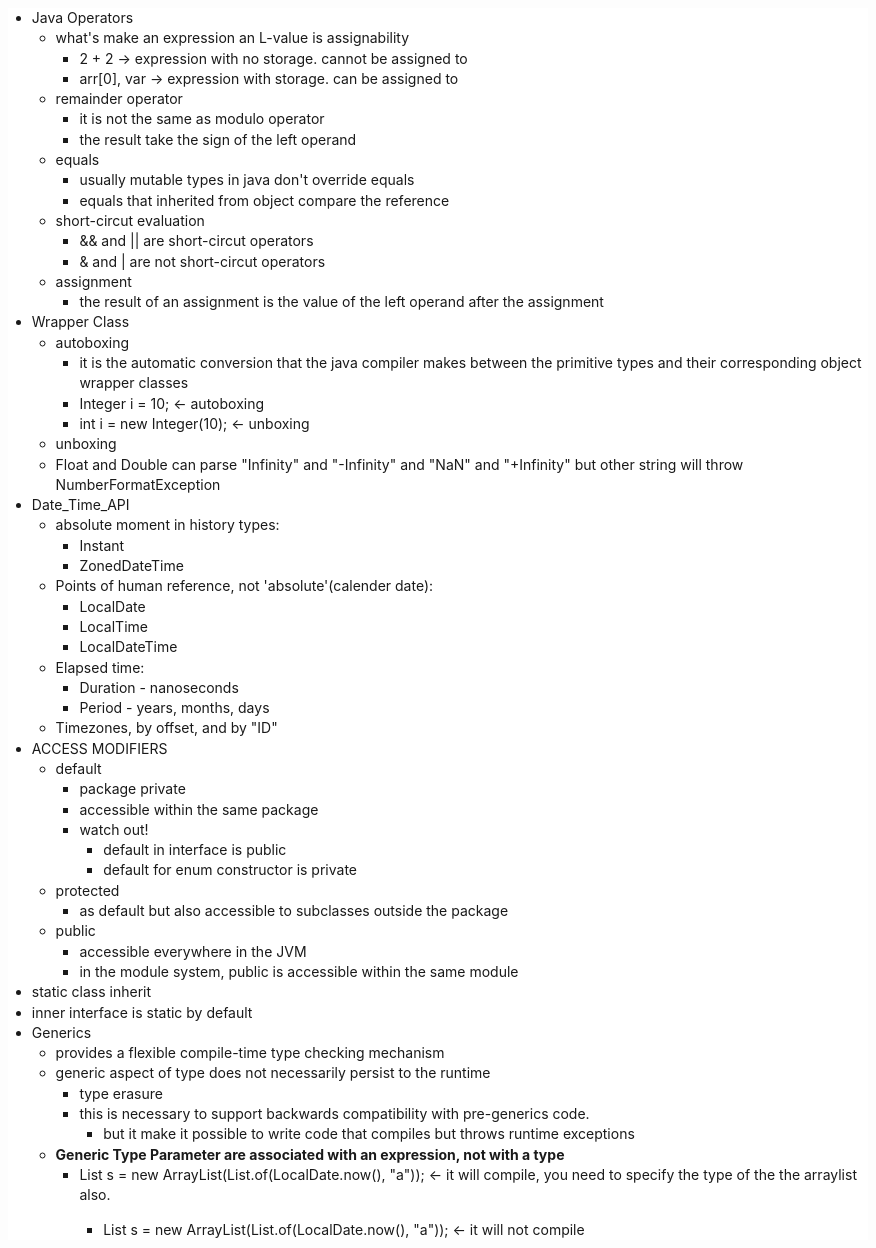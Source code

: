 - Java Operators
  - what's make an expression an L-value is assignability
    - 2 + 2 -> expression with no storage. cannot be assigned to
    - arr[0], var -> expression with storage. can be assigned to
  - remainder operator
    - it is not the same as modulo operator
    - the result take the sign of the left operand
  - equals
    - usually mutable types in java don't override equals
    - equals that inherited from object compare the reference
  - short-circut evaluation
    - && and || are short-circut operators
    - & and | are not short-circut operators
  - assignment
    - the result of an assignment is the value of the left operand after the assignment
- Wrapper Class
  - autoboxing
    - it is the automatic conversion that the java compiler makes between the primitive types and their corresponding object wrapper classes
    - Integer i = 10; <- autoboxing
    - int i = new Integer(10); <- unboxing
  - unboxing
  - Float and Double can parse "Infinity" and "-Infinity" and "NaN" and "+Infinity" but other string will throw NumberFormatException
- Date_Time_API
  - absolute moment in history types:
    - Instant
    - ZonedDateTime
  - Points of human reference, not 'absolute'(calender date):
    - LocalDate
    - LocalTime
    - LocalDateTime
  - Elapsed time:
    - Duration - nanoseconds
    - Period  - years, months, days
  - Timezones, by offset, and by "ID"
- ACCESS MODIFIERS
  - default
    - package private
    - accessible within the same package
    - watch out!
      - default in interface is public
      - default for enum constructor is private
  - protected 
    - as default but also accessible to subclasses outside the package   
  - public
    - accessible everywhere in the JVM
    - in the module system, public is accessible within the same  module
- static class inherit
- inner interface is static by default
- Generics
  - provides a flexible compile-time type checking mechanism
  - generic aspect of type does not necessarily persist to the runtime
    - type erasure
    - this is necessary to support backwards compatibility with pre-generics code.
      - but it make it possible to write code that compiles but throws runtime exceptions
  - <b> Generic Type Parameter are associated with an expression, not with a type</b>
    - List<String> s = new ArrayList(List.of(LocalDate.now(), "a")); <- it will compile, you need to specify the type of the the arraylist also.
      - List<String> s = new ArrayList<String>(List.of(LocalDate.now(), "a")); <- it will not compile